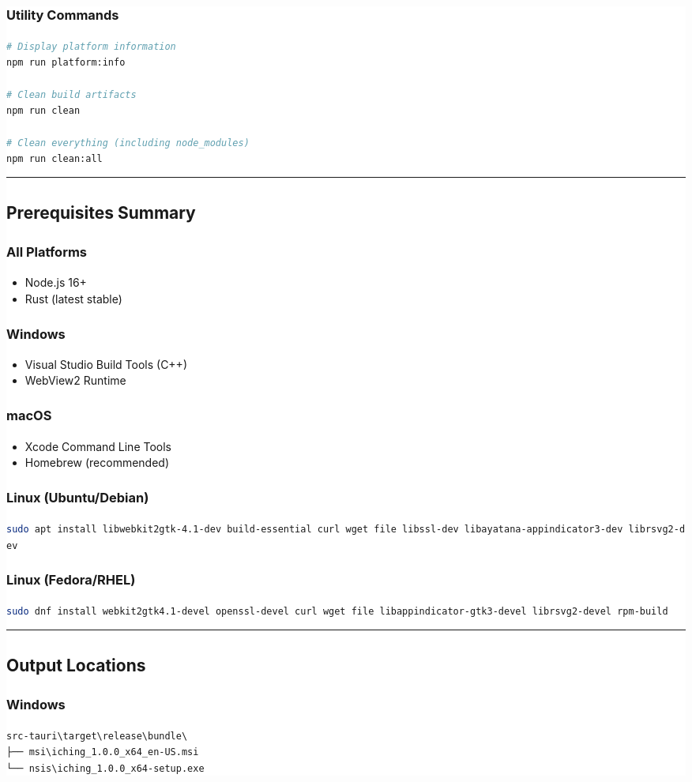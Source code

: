 ```bash
```

### Utility Commands

```bash
# Display platform information
npm run platform:info

# Clean build artifacts
npm run clean

# Clean everything (including node_modules)
npm run clean:all
```

---

## Prerequisites Summary

### All Platforms
- Node.js 16+
- Rust (latest stable)

### Windows
- Visual Studio Build Tools (C++)
- WebView2 Runtime

### macOS
- Xcode Command Line Tools
- Homebrew (recommended)

### Linux (Ubuntu/Debian)
```bash
sudo apt install libwebkit2gtk-4.1-dev build-essential curl wget file libssl-dev libayatana-appindicator3-dev librsvg2-dev
```

### Linux (Fedora/RHEL)
```bash
sudo dnf install webkit2gtk4.1-devel openssl-devel curl wget file libappindicator-gtk3-devel librsvg2-devel rpm-build
```

---

## Output Locations

### Windows
```
src-tauri\target\release\bundle\
├── msi\iching_1.0.0_x64_en-US.msi
└── nsis\iching_1.0.0_x64-setup.exe
```

